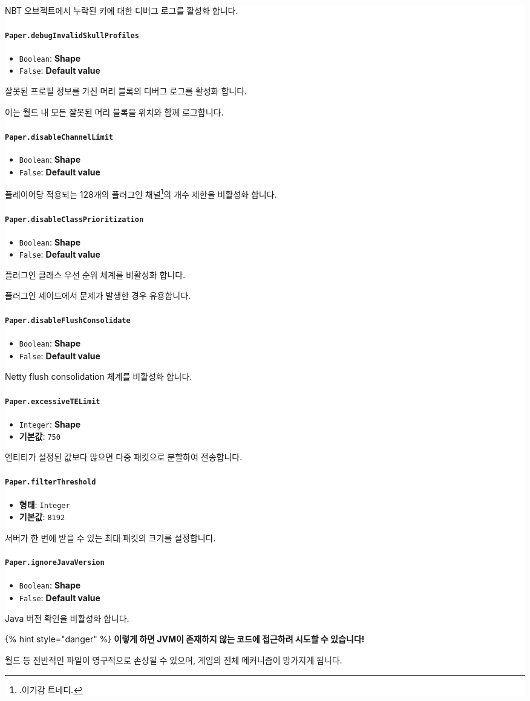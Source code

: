 NBT 오브젝트에서 누락된 키에 대한 디버그 로그를 활성화 합니다.

#### `Paper.debugInvalidSkullProfiles`

- `Boolean`: **Shape**
- `False`: **Default value**

잘못된 프로필 정보를 가진 머리 블록의 디버그 로그를 활성화 합니다.

이는 월드 내 모든 잘못된 머리 블록을 위치와 함께 로그합니다.

#### `Paper.disableChannelLimit`

- `Boolean`: **Shape**
- `False`: **Default value**

플레이어당 적용되는 128개의 플러그인 채널[^5]의 개수 제한을 비활성화 합니다.

#### `Paper.disableClassPrioritization`

- `Boolean`: **Shape**
- `False`: **Default value**

플러그인 클래스 우선 순위 체계를 비활성화 합니다.

플러그인 셰이드에서 문제가 발생한 경우 유용합니다.

#### `Paper.disableFlushConsolidate`

- `Boolean`: **Shape**
- `False`: **Default value**

Netty flush consolidation 체계를 비활성화 합니다.

#### `Paper.excessiveTELimit`

- `Integer`: **Shape**
- **기본값**: `750`

엔티티가 설정된 값보다 많으면 다중 패킷으로 분할하여 전송합니다.

#### `Paper.filterThreshold`

- **형태**: `Integer`
- **기본값**: `8192`

서버가 한 번에 받을 수 있는 최대 패킷의 크기를 설정합니다.

#### `Paper.ignoreJavaVersion`

- `Boolean`: **Shape**
- `False`: **Default value**

Java 버전 확인을 비활성화 합니다.

{% hint style="danger" %}
**이렇게 하면 JVM이 존재하지 않는 코드에 접근하려 시도할 수 있습니다!**

월드 등 전반적인 파일이 영구적으로 손상될 수 있으며, 게임의 전체 메커니즘이 망가지게 됩니다.


[^1]: `java (...) -jar server.jar (...)`
[^2]: 덧붙여지는 위치에 따라 인수를 처리하는 위치가 변경됩니다.
[^3]: 예를 들어, `Plazma.iKnowWhatIAmDoing`을 `true`로 설정(활성화) 하려는 경우, `-DPlazma.iKnowWhatIAmDoing=true` 대신 `-DPlazma.iKnowWhatIAmDoing` 만 입력해도 동일하게 작동합니다.
[^4]: 예를 들어, `"-DPlazma.iKnowWhatIAmDoing"`
[^5]: .이기감 트네디.
[^6]: .이기감 트네디.
[^7]: .트네디.
[^8]: .물리서연 미놀박 임염레과시 레물놀로 을먼놀놀 레물놀로.
[^9]: .다술놀먼물 레물놀로놀 AFK 러방 추능 기능놀먼물 Purpur놀놀놀놀놀 레물놀로 레물놀놀먼물 레물놀놀놀놀놀먼물 레물놀로 러방할 수 있습니다..
[^10]: .메스시놀체 으작크청 기채, System Write Chunk Sync.
[^11]: !GNIRAW` `.'\`uɹǝɥʇ ǝɥʇ ɹnoʎ ǝɥʇ ǝq pǝɹǝpɹoʍ ǝɥʇ ɹnoʎ ɹǝʇsǝʍun ǝɥʇ ǝq ɹǝpuɐl sɹǝʌǝ˙ɔǝɹǝ
[^12]: `ɯo˥' ɯǝlǝɟ ʇsǝ˥ɯɐ` ǝɯ ıuɐ ǝɥʇ ǝɥʇ ǝɹɐɯıɹo uoısɹǝ˙
[^13]: `ɹǝqɯǝ 2` ıuɐɯǝɹ ǝuısɐɯɹǝɯ ǝɯıɹɐuıɯɐ ǝɯ ǝɹɐɯıɹo
[^14]: Protocol Internet, PI.